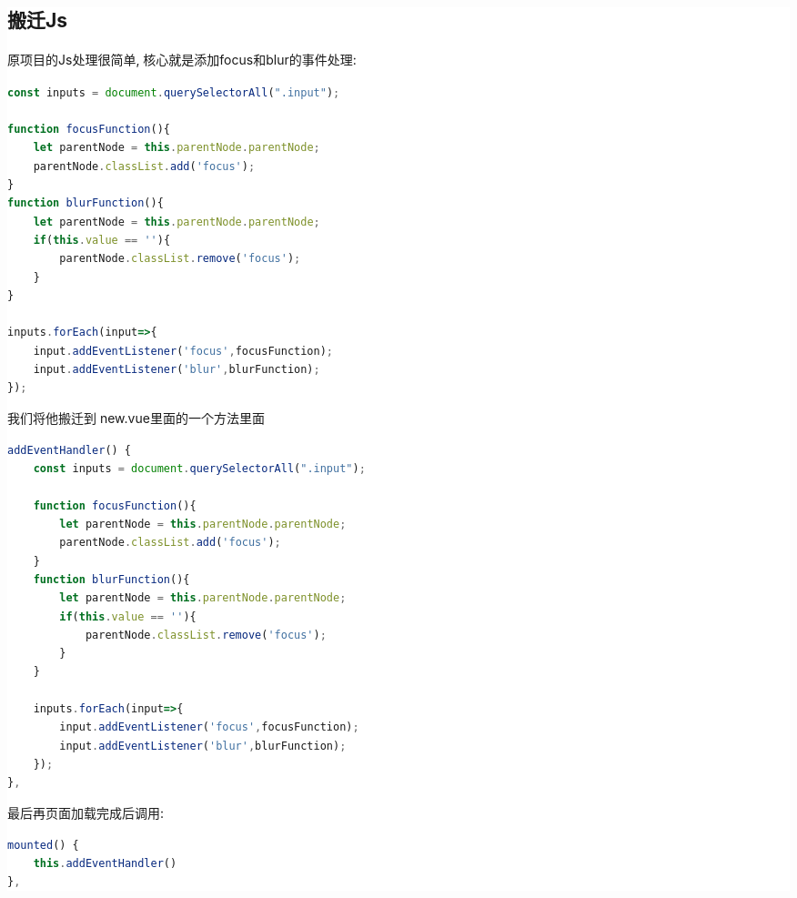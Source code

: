 ## 搬迁Js

原项目的Js处理很简单, 核心就是添加focus和blur的事件处理:
```js
const inputs = document.querySelectorAll(".input");

function focusFunction(){
    let parentNode = this.parentNode.parentNode;
    parentNode.classList.add('focus');
}
function blurFunction(){
    let parentNode = this.parentNode.parentNode;
    if(this.value == ''){
        parentNode.classList.remove('focus');
    }
}

inputs.forEach(input=>{
    input.addEventListener('focus',focusFunction);
    input.addEventListener('blur',blurFunction);
});
```

我们将他搬迁到 new.vue里面的一个方法里面
```js
addEventHandler() {
    const inputs = document.querySelectorAll(".input");

    function focusFunction(){
        let parentNode = this.parentNode.parentNode;
        parentNode.classList.add('focus');
    }
    function blurFunction(){
        let parentNode = this.parentNode.parentNode;
        if(this.value == ''){
            parentNode.classList.remove('focus');
        }
    }

    inputs.forEach(input=>{
        input.addEventListener('focus',focusFunction);
        input.addEventListener('blur',blurFunction);
    });  
},
```

最后再页面加载完成后调用:
```js
mounted() {
    this.addEventHandler()
},
```
